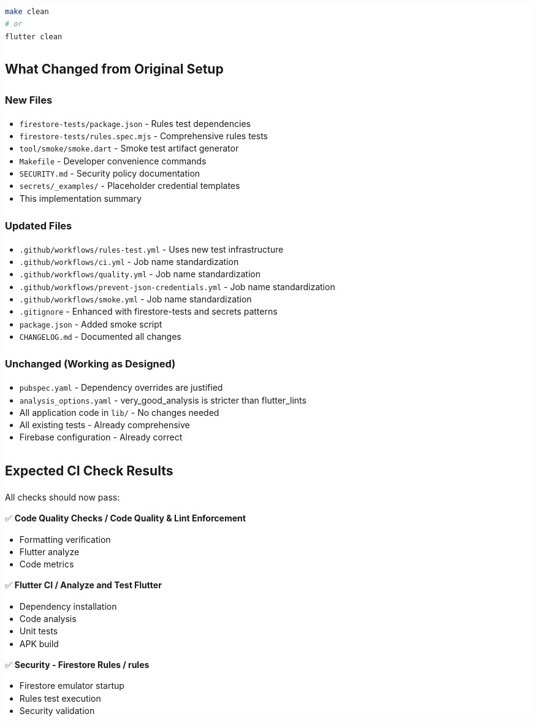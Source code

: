 ```bash
make clean
# or
flutter clean
```

## What Changed from Original Setup

### New Files
- `firestore-tests/package.json` - Rules test dependencies
- `firestore-tests/rules.spec.mjs` - Comprehensive rules tests
- `tool/smoke/smoke.dart` - Smoke test artifact generator
- `Makefile` - Developer convenience commands
- `SECURITY.md` - Security policy documentation
- `secrets/_examples/` - Placeholder credential templates
- This implementation summary

### Updated Files
- `.github/workflows/rules-test.yml` - Uses new test infrastructure
- `.github/workflows/ci.yml` - Job name standardization
- `.github/workflows/quality.yml` - Job name standardization
- `.github/workflows/prevent-json-credentials.yml` - Job name standardization
- `.github/workflows/smoke.yml` - Job name standardization
- `.gitignore` - Enhanced with firestore-tests and secrets patterns
- `package.json` - Added smoke script
- `CHANGELOG.md` - Documented all changes

### Unchanged (Working as Designed)
- `pubspec.yaml` - Dependency overrides are justified
- `analysis_options.yaml` - very_good_analysis is stricter than flutter_lints
- All application code in `lib/` - No changes needed
- All existing tests - Already comprehensive
- Firebase configuration - Already correct

## Expected CI Check Results

All checks should now pass:

✅ **Code Quality Checks / Code Quality & Lint Enforcement**
- Formatting verification
- Flutter analyze
- Code metrics

✅ **Flutter CI / Analyze and Test Flutter**
- Dependency installation
- Code analysis
- Unit tests
- APK build

✅ **Security - Firestore Rules / rules**
- Firestore emulator startup
- Rules test execution
- Security validation
